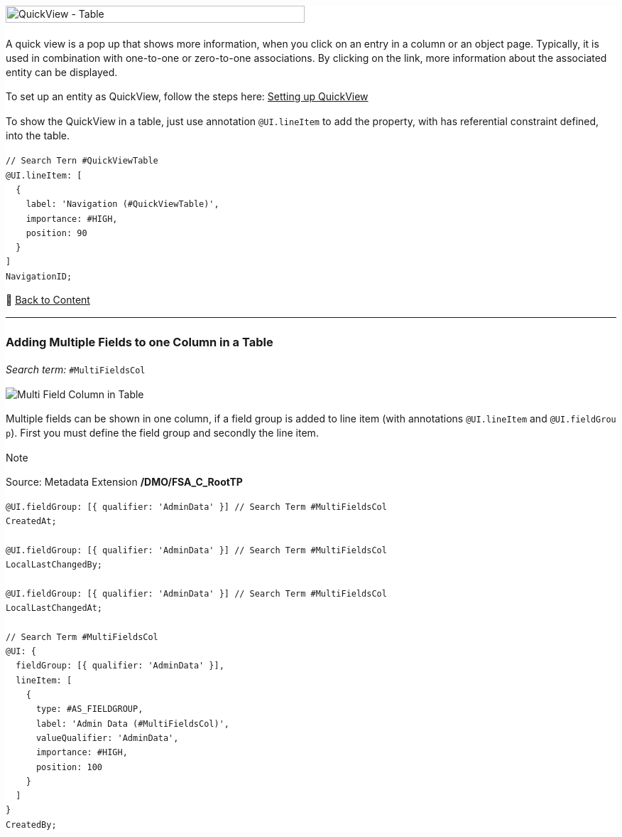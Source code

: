 <img src="https://raw.githubusercontent.com/SAP-samples/abap-platform-fiori-feature-showcase/main/Images/Guide/quickview_table.jpg" title="QuickView - Table" width="70%" height="70%" />

A quick view is a pop up that shows more information, when you click on an entry in a column or an object page. Typically, it is used in combination with one-to-one or zero-to-one associations. By clicking on the link, more information about the associated entity can be displayed. 

To set up an entity as QuickView, follow the steps here: [Setting up QuickView](/01_general_features.md#setting-up-quickview)

To show the QuickView in a table, just use annotation `@UI.lineItem` to add the property, with has referential constraint defined, into the table.

```
// Search Tern #QuickViewTable
@UI.lineItem: [
  { 
    label: 'Navigation (#QuickViewTable)',
    importance: #HIGH,
    position: 90
  }
]
NavigationID;
```

:arrow_up_small: [Back to Content](#content)

---

### Adding Multiple Fields to one Column in a Table

*Search term:* `#MultiFieldsCol`

<img src="https://raw.githubusercontent.com/SAP-samples/abap-platform-fiori-feature-showcase/main/Images/Guide/table_multi_field.jpg" title="Multi Field Column in Table" />

Multiple fields can be shown in one column, if a field group is added to line item (with annotations `@UI.lineItem` and `@UI.fieldGroup`). First you must define the field group and secondly the line item.

> [!NOTE] 
> Source: Metadata Extension **/DMO/FSA_C_RootTP**

```
@UI.fieldGroup: [{ qualifier: 'AdminData' }] // Search Term #MultiFieldsCol
CreatedAt;

@UI.fieldGroup: [{ qualifier: 'AdminData' }] // Search Term #MultiFieldsCol
LocalLastChangedBy;

@UI.fieldGroup: [{ qualifier: 'AdminData' }] // Search Term #MultiFieldsCol
LocalLastChangedAt;

// Search Term #MultiFieldsCol
@UI: { 
  fieldGroup: [{ qualifier: 'AdminData' }],
  lineItem: [
    {
      type: #AS_FIELDGROUP,
      label: 'Admin Data (#MultiFieldsCol)',
      valueQualifier: 'AdminData',
      importance: #HIGH,
      position: 100
    }
  ]
}
CreatedBy;
```
